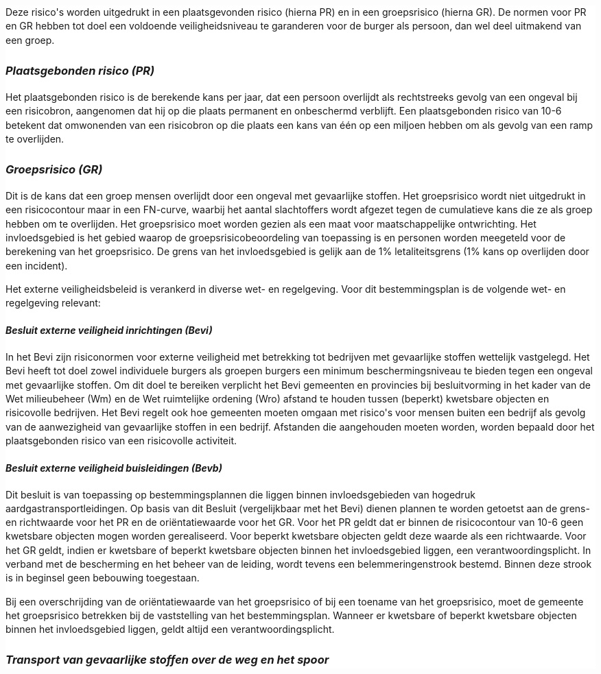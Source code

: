Deze risico's worden uitgedrukt in een plaatsgevonden risico (hierna PR) en in een groepsrisico (hierna GR). De normen voor PR en GR hebben tot doel een voldoende veiligheidsniveau te garanderen voor de burger als persoon, dan wel deel uitmakend van een groep.

### *Plaatsgebonden risico (PR)*

Het plaatsgebonden risico is de berekende kans per jaar, dat een persoon overlijdt als rechtstreeks gevolg van een ongeval bij een risicobron, aangenomen dat hij op die plaats permanent en onbeschermd verblijft. Een plaatsgebonden risico van 10-6 betekent dat omwonenden van een risicobron op die plaats een kans van één op een miljoen hebben om als gevolg van een ramp te overlijden.

### *Groepsrisico (GR)*

Dit is de kans dat een groep mensen overlijdt door een ongeval met gevaarlijke stoffen. Het groepsrisico wordt niet uitgedrukt in een risicocontour maar in een FN-curve, waarbij het aantal slachtoffers wordt afgezet tegen de cumulatieve kans die ze als groep hebben om te overlijden. Het groepsrisico moet worden gezien als een maat voor maatschappelijke ontwrichting. Het invloedsgebied is het gebied waarop de groepsrisicobeoordeling van toepassing is en personen worden meegeteld voor de berekening van het groepsrisico. De grens van het invloedsgebied is gelijk aan de 1% letaliteitsgrens (1% kans op overlijden door een incident).

Het externe veiligheidsbeleid is verankerd in diverse wet- en regelgeving. Voor dit bestemmingsplan is de volgende wet- en regelgeving relevant:

#### *Besluit externe veiligheid inrichtingen (Bevi)*

In het Bevi zijn risiconormen voor externe veiligheid met betrekking tot bedrijven met gevaarlijke stoffen wettelijk vastgelegd. Het Bevi heeft tot doel zowel individuele burgers als groepen burgers een minimum beschermingsniveau te bieden tegen een ongeval met gevaarlijke stoffen. Om dit doel te bereiken verplicht het Bevi gemeenten en provincies bij besluitvorming in het kader van de Wet milieubeheer (Wm) en de Wet ruimtelijke ordening (Wro) afstand te houden tussen (beperkt) kwetsbare objecten en risicovolle bedrijven. Het Bevi regelt ook hoe gemeenten moeten omgaan met risico's voor mensen buiten een bedrijf als gevolg van de aanwezigheid van gevaarlijke stoffen in een bedrijf. Afstanden die aangehouden moeten worden, worden bepaald door het plaatsgebonden risico van een risicovolle activiteit.

#### *Besluit externe veiligheid buisleidingen (Bevb)*

Dit besluit is van toepassing op bestemmingsplannen die liggen binnen invloedsgebieden van hogedruk aardgastransportleidingen. Op basis van dit Besluit (vergelijkbaar met het Bevi) dienen plannen te worden getoetst aan de grens- en richtwaarde voor het PR en de oriëntatiewaarde voor het GR. Voor het PR geldt dat er binnen de risicocontour van 10-6 geen kwetsbare objecten mogen worden gerealiseerd. Voor beperkt kwetsbare objecten geldt deze waarde als een richtwaarde. Voor het GR geldt, indien er kwetsbare of beperkt kwetsbare objecten binnen het invloedsgebied liggen, een verantwoordingsplicht. In verband met de bescherming en het beheer van de leiding, wordt tevens een belemmeringenstrook bestemd. Binnen deze strook is in beginsel geen bebouwing toegestaan.

Bij een overschrijding van de oriëntatiewaarde van het groepsrisico of bij een toename van het groepsrisico, moet de gemeente het groepsrisico betrekken bij de vaststelling van het bestemmingsplan. Wanneer er kwetsbare of beperkt kwetsbare objecten binnen het invloedsgebied liggen, geldt altijd een verantwoordingsplicht.

### *Transport van gevaarlijke stoffen over de weg en het spoor*
